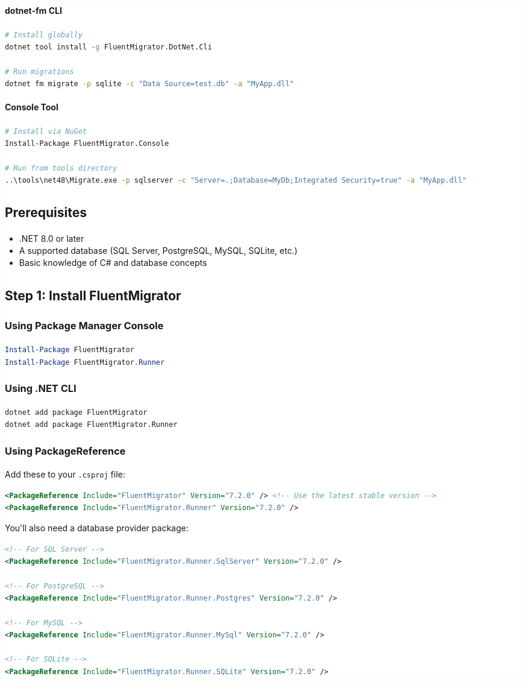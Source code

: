#### dotnet-fm CLI
```bash
# Install globally
dotnet tool install -g FluentMigrator.DotNet.Cli

# Run migrations
dotnet fm migrate -p sqlite -c "Data Source=test.db" -a "MyApp.dll"
```

#### Console Tool
```bash
# Install via NuGet
Install-Package FluentMigrator.Console

# Run from tools directory
..\tools\net48\Migrate.exe -p sqlserver -c "Server=.;Database=MyDb;Integrated Security=true" -a "MyApp.dll"
```

## Prerequisites

- .NET 8.0 or later
- A supported database (SQL Server, PostgreSQL, MySQL, SQLite, etc.)
- Basic knowledge of C# and database concepts

## Step 1: Install FluentMigrator

### Using Package Manager Console
```powershell
Install-Package FluentMigrator
Install-Package FluentMigrator.Runner
```

### Using .NET CLI
```bash
dotnet add package FluentMigrator
dotnet add package FluentMigrator.Runner
```

### Using PackageReference
Add these to your `.csproj` file:
```xml
<PackageReference Include="FluentMigrator" Version="7.2.0" /> <!-- Use the latest stable version -->
<PackageReference Include="FluentMigrator.Runner" Version="7.2.0" />
```

You'll also need a database provider package:
```xml
<!-- For SQL Server -->
<PackageReference Include="FluentMigrator.Runner.SqlServer" Version="7.2.0" />

<!-- For PostgreSQL -->
<PackageReference Include="FluentMigrator.Runner.Postgres" Version="7.2.0" />

<!-- For MySQL -->
<PackageReference Include="FluentMigrator.Runner.MySql" Version="7.2.0" />

<!-- For SQLite -->
<PackageReference Include="FluentMigrator.Runner.SQLite" Version="7.2.0" />
```
